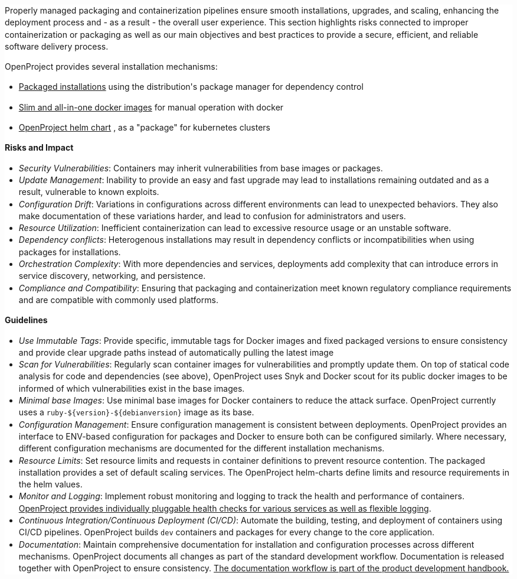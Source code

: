 Properly managed packaging and containerization pipelines ensure smooth installations, upgrades, and scaling, enhancing the deployment process and - as a result - the overall user experience. This section highlights risks connected to improper containerization or packaging as well as our main objectives and  best practices to provide a secure, efficient, and reliable software delivery process.

OpenProject provides several installation mechanisms: 

- [Packaged installations](../../../installation-and-operations/installation/packaged/) using the distribution's package manager for dependency control

- [Slim and all-in-one docker images](../../../installation-and-operations/installation/docker/) for manual operation with docker

- [OpenProject helm chart](../../../installation-and-operations/installation/helm-chart/) , as a "package" for kubernetes clusters

**Risks and Impact**

- *Security Vulnerabilities*: Containers may inherit vulnerabilities from base images or packages.
- *Update Management*: Inability to provide an easy and fast upgrade may lead to installations remaining outdated and as a result, vulnerable to known exploits.
- *Configuration Drift*: Variations in configurations across different environments can lead to unexpected behaviors. They also make documentation of these variations harder, and lead to confusion for administrators and users.
- *Resource Utilization*: Inefficient containerization can lead to excessive resource usage or an unstable software.
- *Dependency conflicts*: Heterogenous installations may result in dependency conflicts or incompatibilities when using packages for installations.
- *Orchestration Complexity*: With more dependencies and services, deployments add complexity that can introduce errors in service discovery, networking, and persistence.
- *Compliance and Compatibility*: Ensuring that packaging and containerization meet known regulatory compliance requirements and are compatible with commonly used platforms.

**Guidelines**

- *Use Immutable Tags*: Provide specific, immutable tags for Docker images and fixed packaged versions to ensure consistency and provide clear upgrade paths instead of automatically pulling the latest image
- *Scan for Vulnerabilities*: Regularly scan container images for vulnerabilities and promptly update them. On top of statical code analysis for code and dependencies (see above), OpenProject uses Snyk and Docker scout for its public docker images to be informed of which vulnerabilities exist in the base images.
- *Minimal base Images*: Use minimal base images for Docker containers to reduce the attack surface. OpenProject currently uses a `ruby-${version}-${debianversion}` image as its base.
- *Configuration Management*: Ensure configuration management is consistent between deployments. OpenProject provides an interface to ENV-based configuration for packages and Docker to ensure both can be configured similarly. Where necessary, different configuration mechanisms are documented for the different installation mechanisms.
- *Resource Limits*: Set resource limits and requests in container definitions to prevent resource contention. The packaged installation provides a set of default scaling services. The OpenProject helm-charts define limits and resource requirements in the helm values.
- *Monitor and Logging*: Implement robust monitoring and logging to track the health and performance of containers. [OpenProject provides individually pluggable health checks for various services as well as flexible logging](../../../installation-and-operations/operation/monitoring/).
- *Continuous Integration/Continuous Deployment (CI/CD)*: Automate the building, testing, and deployment of containers using CI/CD pipelines. OpenProject builds `dev` containers and packages for every change to the core application.
- *Documentation*: Maintain comprehensive documentation for installation and configuration processes across different mechanisms. OpenProject documents all changes as part of the standard development workflow. Documentation is released together with OpenProject to ensure consistency. [The documentation workflow is part of the product development handbook.](../../product-development-handbook/)
